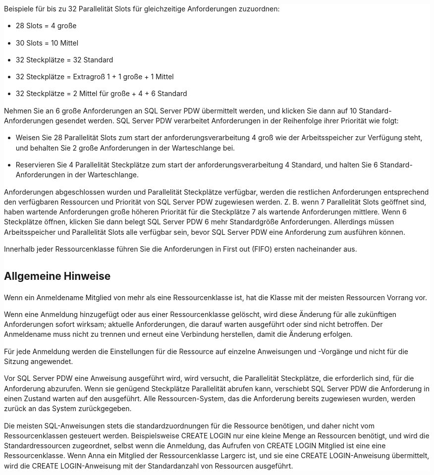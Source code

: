 Beispiele für bis zu 32 Parallelität Slots für gleichzeitige Anforderungen zuzuordnen:  
  
-   28 Slots = 4 große  
  
-   30 Slots = 10 Mittel  
  
-   32 Steckplätze = 32 Standard  
  
-   32 Steckplätze = Extragroß 1 + 1 große + 1 Mittel  
  
-   32 Steckplätze = 2 Mittel für große + 4 + 6 Standard  
  
Nehmen Sie an 6 große Anforderungen an SQL Server PDW übermittelt werden, und klicken Sie dann auf 10 Standard-Anforderungen gesendet werden. SQL Server PDW verarbeitet Anforderungen in der Reihenfolge ihrer Priorität wie folgt:  
  
-   Weisen Sie 28 Parallelität Slots zum start der anforderungsverarbeitung 4 groß wie der Arbeitsspeicher zur Verfügung steht, und behalten Sie 2 große Anforderungen in der Warteschlange bei.  
  
-   Reservieren Sie 4 Parallelität Steckplätze zum start der anforderungsverarbeitung 4 Standard, und halten Sie 6 Standard-Anforderungen in der Warteschlange.  
  
Anforderungen abgeschlossen wurden und Parallelität Steckplätze verfügbar, werden die restlichen Anforderungen entsprechend den verfügbaren Ressourcen und Priorität von SQL Server PDW zugewiesen werden. Z. B. wenn 7 Parallelität Slots geöffnet sind, haben wartende Anforderungen große höheren Priorität für die Steckplätze 7 als wartende Anforderungen mittlere.  Wenn 6 Steckplätze öffnen, klicken Sie dann belegt SQL Server PDW 6 mehr Standardgröße Anforderungen. Allerdings müssen Arbeitsspeicher und Parallelität Slots alle verfügbar sein, bevor SQL Server PDW eine Anforderung zum ausführen können.  
  
Innerhalb jeder Ressourcenklasse führen Sie die Anforderungen in First out (FIFO) ersten nacheinander aus.  
  
## <a name="GeneralRemarks"></a>Allgemeine Hinweise  
Wenn ein Anmeldename Mitglied von mehr als eine Ressourcenklasse ist, hat die Klasse mit der meisten Ressourcen Vorrang vor.  
  
Wenn eine Anmeldung hinzugefügt oder aus einer Ressourcenklasse gelöscht, wird diese Änderung für alle zukünftigen Anforderungen sofort wirksam; aktuelle Anforderungen, die darauf warten ausgeführt oder sind nicht betroffen. Der Anmeldename muss nicht zu trennen und erneut eine Verbindung herstellen, damit die Änderung erfolgen.  
  
Für jede Anmeldung werden die Einstellungen für die Ressource auf einzelne Anweisungen und -Vorgänge und nicht für die Sitzung angewendet.  
  
Vor SQL Server PDW eine Anweisung ausgeführt wird, wird versucht, die Parallelität Steckplätze, die erforderlich sind, für die Anforderung abzurufen. Wenn sie genügend Steckplätze Parallelität abrufen kann, verschiebt SQL Server PDW die Anforderung in einen Zustand warten auf den ausgeführt. Alle Ressourcen-System, das die Anforderung bereits zugewiesen wurden, werden zurück an das System zurückgegeben.  
  
Die meisten SQL-Anweisungen stets die standardzuordnungen für die Ressource benötigen, und daher nicht vom Ressourcenklassen gesteuert werden. Beispielsweise CREATE LOGIN nur eine kleine Menge an Ressourcen benötigt, und wird die Standardressourcen zugeordnet, selbst wenn die Anmeldung, das Aufrufen von CREATE LOGIN Mitglied ist eine eine Ressourcenklasse.  Wenn Anna ein Mitglied der Ressourcenklasse Largerc ist, und sie eine CREATE LOGIN-Anweisung übermittelt, wird die CREATE LOGIN-Anweisung mit der Standardanzahl von Ressourcen ausgeführt.  
  